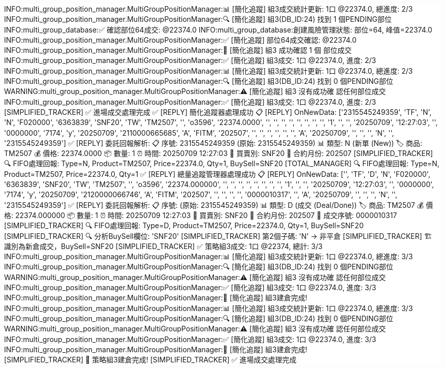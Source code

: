 INFO:multi_group_position_manager.MultiGroupPositionManager:📊 [簡化追蹤] 組3成交統計更新: 1口 @22374.0, 總進度: 2/3
INFO:multi_group_position_manager.MultiGroupPositionManager:🔍 [簡化追蹤] 組3(DB_ID:24) 找到 1 個PENDING部位
INFO:multi_group_database:✅ 確認部位64成交: @22374.0
INFO:multi_group_database:創建風險管理狀態: 部位=64, 峰值=22374.0
INFO:multi_group_position_manager.MultiGroupPositionManager:✅ [簡化追蹤] 部位64成交確認: @22374.0
INFO:multi_group_position_manager.MultiGroupPositionManager:🎉 [簡化追蹤] 組3 成功確認 1 個 部位成交
INFO:multi_group_position_manager.MultiGroupPositionManager:✅ [簡化追蹤] 組3成交: 1口 @22374.0, 進度: 2/3
INFO:multi_group_position_manager.MultiGroupPositionManager:📊 [簡化追蹤] 組3成交統計更新: 1口 @22374.0, 總進度: 2/3
INFO:multi_group_position_manager.MultiGroupPositionManager:🔍 [簡化追蹤] 組3(DB_ID:24) 找到 0 個PENDING部位
WARNING:multi_group_position_manager.MultiGroupPositionManager:⚠️ [簡化追蹤] 組3 沒有成功確  認任何部位成交
INFO:multi_group_position_manager.MultiGroupPositionManager:✅ [簡化追蹤] 組3成交: 1口 @22374.0, 進度: 2/3
[SIMPLIFIED_TRACKER] ✅ 進場成交處理完成
✅ [REPLY] 簡化追蹤器處理成功
📋 [REPLY] OnNewData: ['2315545249359', 'TF', 'N', 'N', 'F020000', '6363839', 'SNF20', 'TW', 'TM2507', '', 'o3596', '22374.0000', '', '', '', '', '', '', '', '', '1', '', '', '20250709', '12:27:03', '', '0000000', '7174', 'y', '20250709', '2110000665685', 'A', 'FITM', '202507', '', '', '', '', '', '', 'A', '20250709', '', '', '', 'N', '', '2315545249359']
✅ [REPLY] 委託回報解析:
   📋 序號: 2315545249359 (原始: 2315545249359)
   📊 類型: N (新單 (New))
   🏷️ 商品: TM2507
   💰 價格: 22374.0000
   📦 數量: 1
   ⏰ 時間: 20250709 12:27:03
   🔄 買賣別: SNF20
   📅 合約月份: 202507
[SIMPLIFIED_TRACKER] 🔍 FIFO處理回報: Type=N, Product=TM2507, Price=22374.0, Qty=1, BuySell=SNF20
[TOTAL_MANAGER] 🔍 FIFO處理回報: Type=N, Product=TM2507, Price=22374.0, Qty=1
✅ [REPLY] 總量追蹤管理器處理成功
📋 [REPLY] OnNewData: ['', 'TF', 'D', 'N', 'F020000', '6363839', 'SNF20', 'TW', 'TM2507', '', 'o3596', '22374.000000', '', '', '', '', '', '', '', '', '1', '', '', '20250709', '12:27:03', '', '0000000', '7174', 'y', '20250709', '2120000066746', 'A', 'FITM', '202507', '', '', '', '', '0000010317', '', 'A', '20250709', '', '', '', 'N', '', '2315545249359']
✅ [REPLY] 委託回報解析:
   📋 序號:  (原始: 2315545249359)
   📊 類型: D (成交 (Deal/Done))
   🏷️ 商品: TM2507
   💰 價格: 22374.000000
   📦 數量: 1
   ⏰ 時間: 20250709 12:27:03
   🔄 買賣別: SNF20
   📅 合約月份: 202507
   🎯 成交序號: 0000010317
[SIMPLIFIED_TRACKER] 🔍 FIFO處理回報: Type=D, Product=TM2507, Price=22374.0, Qty=1, BuySell=SNF20
[SIMPLIFIED_TRACKER] 🔍 分析BuySell欄位: 'SNF20'
[SIMPLIFIED_TRACKER]   第2個子碼: 'N' -> 非平倉
[SIMPLIFIED_TRACKER] 🏗️ 識別為新倉成交，BuySell=SNF20
[SIMPLIFIED_TRACKER] ✅ 策略組3成交: 1口 @22374, 總計: 3/3
INFO:multi_group_position_manager.MultiGroupPositionManager:📊 [簡化追蹤] 組3成交統計更新: 1口 @22374.0, 總進度: 3/3
INFO:multi_group_position_manager.MultiGroupPositionManager:🔍 [簡化追蹤] 組3(DB_ID:24) 找到 0 個PENDING部位
WARNING:multi_group_position_manager.MultiGroupPositionManager:⚠️ [簡化追蹤] 組3 沒有成功確  認任何部位成交
INFO:multi_group_position_manager.MultiGroupPositionManager:✅ [簡化追蹤] 組3成交: 1口 @22374.0, 進度: 3/3
INFO:multi_group_position_manager.MultiGroupPositionManager:🎉 [簡化追蹤] 組3建倉完成!      
INFO:multi_group_position_manager.MultiGroupPositionManager:📊 [簡化追蹤] 組3成交統計更新: 1口 @22374.0, 總進度: 3/3
INFO:multi_group_position_manager.MultiGroupPositionManager:🔍 [簡化追蹤] 組3(DB_ID:24) 找到 0 個PENDING部位
WARNING:multi_group_position_manager.MultiGroupPositionManager:⚠️ [簡化追蹤] 組3 沒有成功確  認任何部位成交
INFO:multi_group_position_manager.MultiGroupPositionManager:✅ [簡化追蹤] 組3成交: 1口 @22374.0, 進度: 3/3
INFO:multi_group_position_manager.MultiGroupPositionManager:🎉 [簡化追蹤] 組3建倉完成!      
[SIMPLIFIED_TRACKER] 🎉 策略組3建倉完成!
[SIMPLIFIED_TRACKER] ✅ 進場成交處理完成